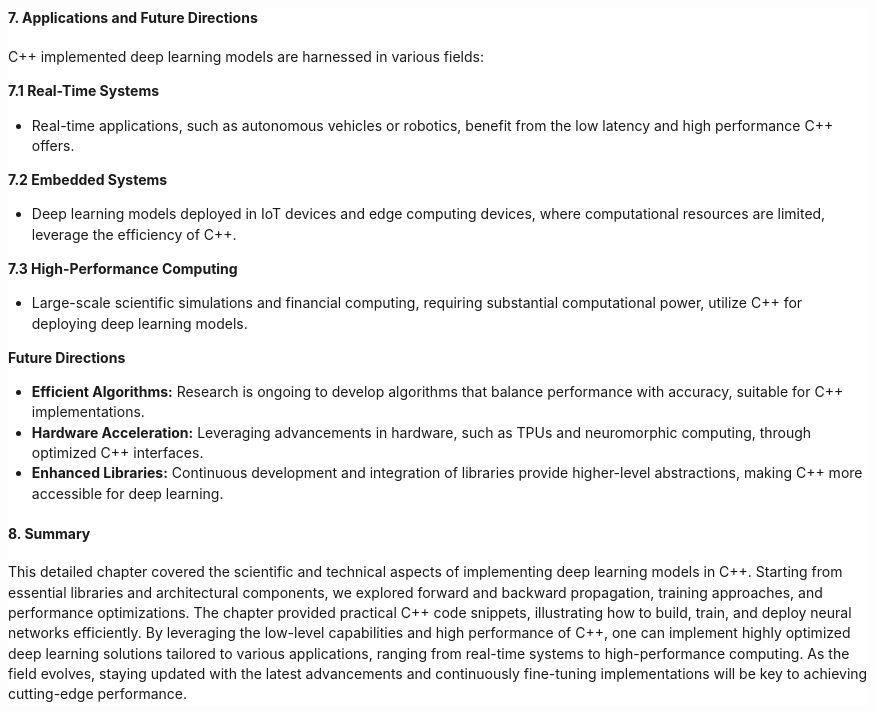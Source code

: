 #### 7. Applications and Future Directions

C++ implemented deep learning models are harnessed in various fields:

**7.1 Real-Time Systems**
- Real-time applications, such as autonomous vehicles or robotics, benefit from the low latency and high performance C++ offers.

**7.2 Embedded Systems**
- Deep learning models deployed in IoT devices and edge computing devices, where computational resources are limited, leverage the efficiency of C++.

**7.3 High-Performance Computing**
- Large-scale scientific simulations and financial computing, requiring substantial computational power, utilize C++ for deploying deep learning models.

**Future Directions**
- **Efficient Algorithms:** Research is ongoing to develop algorithms that balance performance with accuracy, suitable for C++ implementations.
- **Hardware Acceleration:** Leveraging advancements in hardware, such as TPUs and neuromorphic computing, through optimized C++ interfaces.
- **Enhanced Libraries:** Continuous development and integration of libraries provide higher-level abstractions, making C++ more accessible for deep learning.

#### 8. Summary

This detailed chapter covered the scientific and technical aspects of implementing deep learning models in C++. Starting from essential libraries and architectural components, we explored forward and backward propagation, training approaches, and performance optimizations. The chapter provided practical C++ code snippets, illustrating how to build, train, and deploy neural networks efficiently. By leveraging the low-level capabilities and high performance of C++, one can implement highly optimized deep learning solutions tailored to various applications, ranging from real-time systems to high-performance computing. As the field evolves, staying updated with the latest advancements and continuously fine-tuning implementations will be key to achieving cutting-edge performance.

